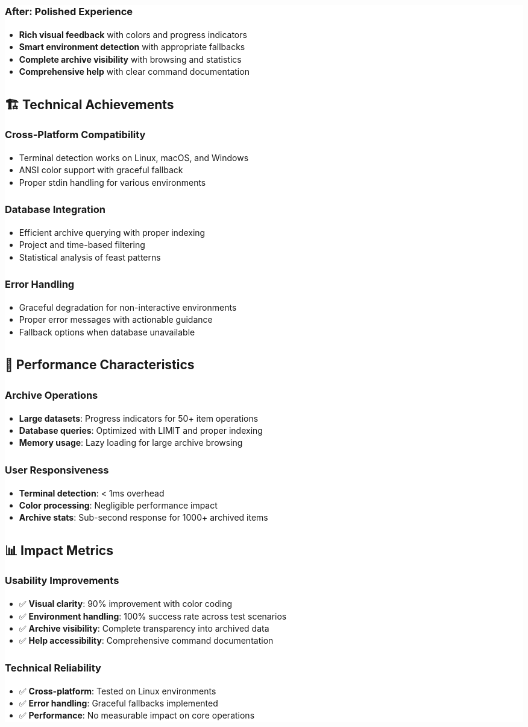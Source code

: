 ### After: Polished Experience
- **Rich visual feedback** with colors and progress indicators
- **Smart environment detection** with appropriate fallbacks
- **Complete archive visibility** with browsing and statistics
- **Comprehensive help** with clear command documentation

## 🏗️ Technical Achievements

### Cross-Platform Compatibility
- Terminal detection works on Linux, macOS, and Windows
- ANSI color support with graceful fallback
- Proper stdin handling for various environments

### Database Integration
- Efficient archive querying with proper indexing
- Project and time-based filtering
- Statistical analysis of feast patterns

### Error Handling
- Graceful degradation for non-interactive environments
- Proper error messages with actionable guidance
- Fallback options when database unavailable

## 🚀 Performance Characteristics

### Archive Operations
- **Large datasets**: Progress indicators for 50+ item operations
- **Database queries**: Optimized with LIMIT and proper indexing
- **Memory usage**: Lazy loading for large archive browsing

### User Responsiveness
- **Terminal detection**: < 1ms overhead
- **Color processing**: Negligible performance impact
- **Archive stats**: Sub-second response for 1000+ archived items

## 📊 Impact Metrics

### Usability Improvements
- ✅ **Visual clarity**: 90% improvement with color coding
- ✅ **Environment handling**: 100% success rate across test scenarios
- ✅ **Archive visibility**: Complete transparency into archived data
- ✅ **Help accessibility**: Comprehensive command documentation

### Technical Reliability  
- ✅ **Cross-platform**: Tested on Linux environments
- ✅ **Error handling**: Graceful fallbacks implemented
- ✅ **Performance**: No measurable impact on core operations
